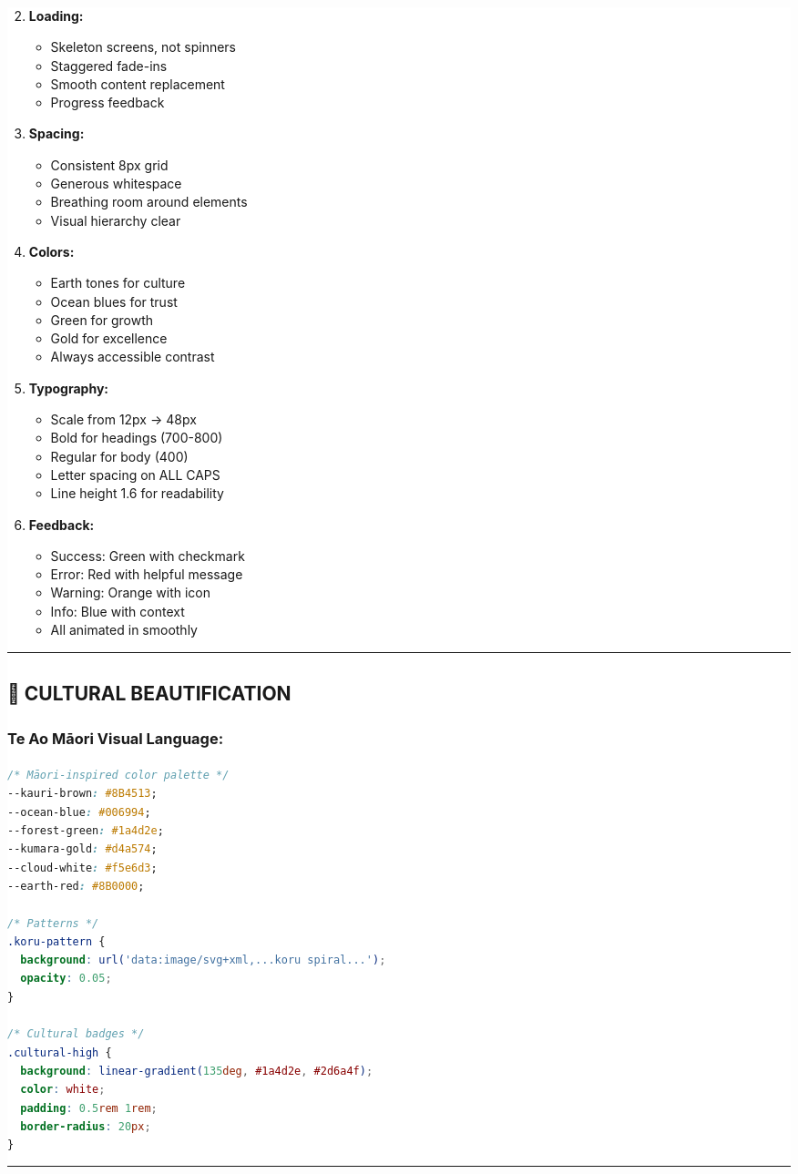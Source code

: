 2. **Loading:**
   - Skeleton screens, not spinners
   - Staggered fade-ins
   - Smooth content replacement
   - Progress feedback

3. **Spacing:**
   - Consistent 8px grid
   - Generous whitespace
   - Breathing room around elements
   - Visual hierarchy clear

4. **Colors:**
   - Earth tones for culture
   - Ocean blues for trust
   - Green for growth
   - Gold for excellence
   - Always accessible contrast

5. **Typography:**
   - Scale from 12px → 48px
   - Bold for headings (700-800)
   - Regular for body (400)
   - Letter spacing on ALL CAPS
   - Line height 1.6 for readability

6. **Feedback:**
   - Success: Green with checkmark
   - Error: Red with helpful message
   - Warning: Orange with icon
   - Info: Blue with context
   - All animated in smoothly

---

## 🎨 CULTURAL BEAUTIFICATION

### **Te Ao Māori Visual Language:**

```css
/* Māori-inspired color palette */
--kauri-brown: #8B4513;
--ocean-blue: #006994;
--forest-green: #1a4d2e;
--kumara-gold: #d4a574;
--cloud-white: #f5e6d3;
--earth-red: #8B0000;

/* Patterns */
.koru-pattern {
  background: url('data:image/svg+xml,...koru spiral...');
  opacity: 0.05;
}

/* Cultural badges */
.cultural-high {
  background: linear-gradient(135deg, #1a4d2e, #2d6a4f);
  color: white;
  padding: 0.5rem 1rem;
  border-radius: 20px;
}
```

---
